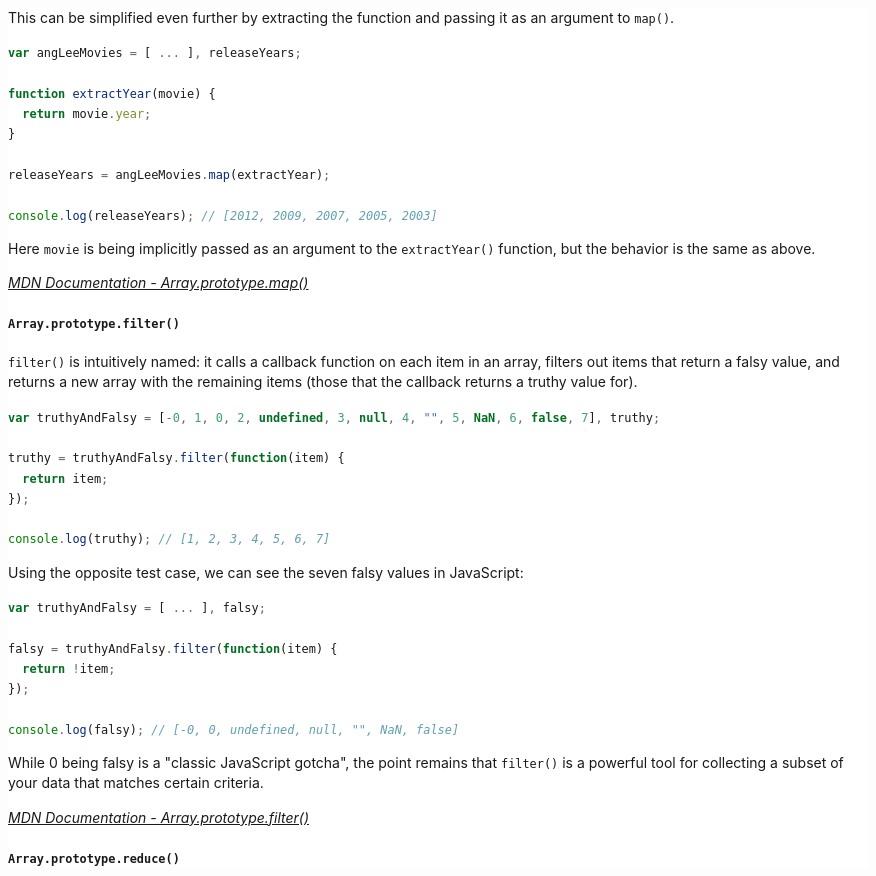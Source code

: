 This can be simplified even further by extracting the function and passing it as an argument to `map()`.

```javascript
var angLeeMovies = [ ... ], releaseYears;

function extractYear(movie) {
  return movie.year;
}

releaseYears = angLeeMovies.map(extractYear);

console.log(releaseYears); // [2012, 2009, 2007, 2005, 2003]
```

Here `movie` is being implicitly passed as an argument to the `extractYear()` function, but the behavior is the same as above.

*[MDN Documentation - Array.prototype.map()](https://developer.mozilla.org/en-US/docs/Web/JavaScript/Reference/Global_Objects/Array/map)*

#### `Array.prototype.filter()`

`filter()` is intuitively named: it calls a callback function on each item in an array, filters out items that return a falsy value, and returns a new array with the remaining items (those that the callback returns a truthy value for).

```javascript
var truthyAndFalsy = [-0, 1, 0, 2, undefined, 3, null, 4, "", 5, NaN, 6, false, 7], truthy;

truthy = truthyAndFalsy.filter(function(item) {
  return item;
});

console.log(truthy); // [1, 2, 3, 4, 5, 6, 7]
```

Using the opposite test case, we can see the seven falsy values in JavaScript:

```javascript
var truthyAndFalsy = [ ... ], falsy;

falsy = truthyAndFalsy.filter(function(item) {
  return !item;
});

console.log(falsy); // [-0, 0, undefined, null, "", NaN, false]
```

While 0 being falsy is a "classic JavaScript gotcha", the point remains that `filter()` is a powerful tool for collecting a subset of your data that matches certain criteria.

*[MDN Documentation - Array.prototype.filter()](https://developer.mozilla.org/en-US/docs/Web/JavaScript/Reference/Global_Objects/Array/filter)*

#### `Array.prototype.reduce()`
